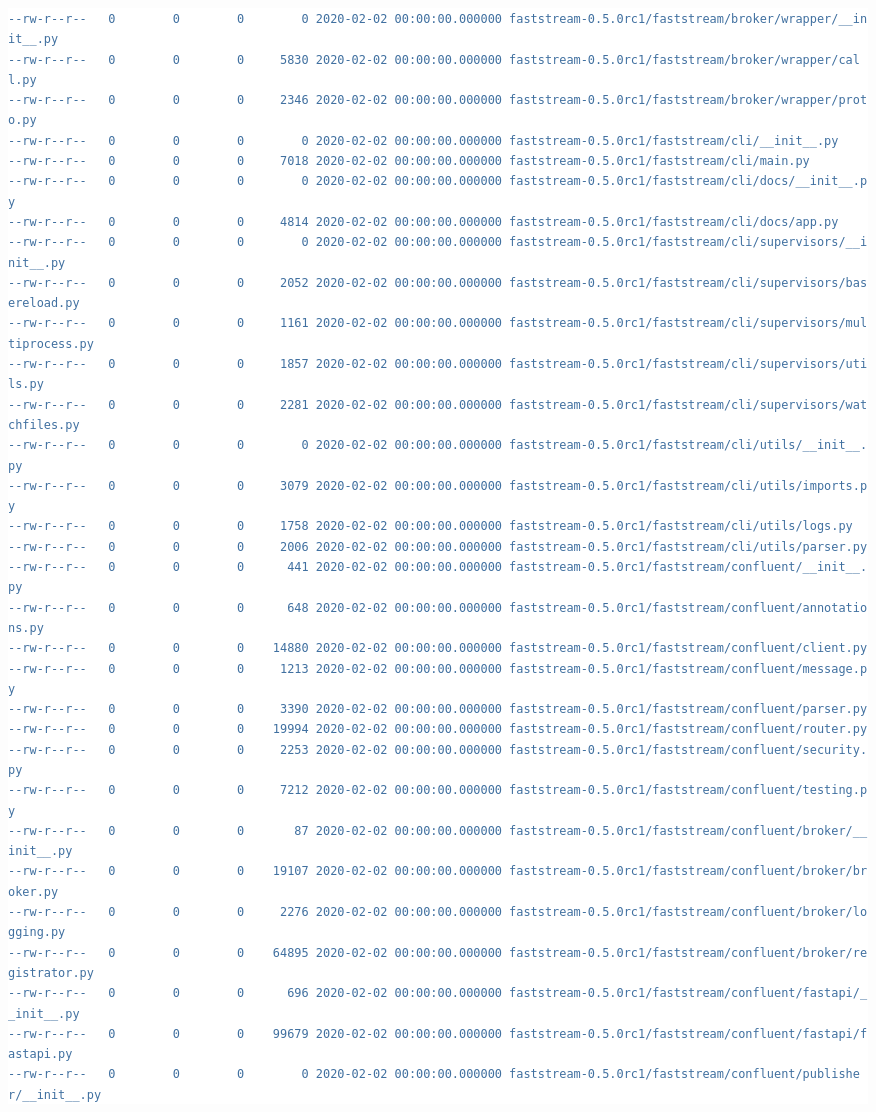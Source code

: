 ```diff
--rw-r--r--   0        0        0        0 2020-02-02 00:00:00.000000 faststream-0.5.0rc1/faststream/broker/wrapper/__init__.py
--rw-r--r--   0        0        0     5830 2020-02-02 00:00:00.000000 faststream-0.5.0rc1/faststream/broker/wrapper/call.py
--rw-r--r--   0        0        0     2346 2020-02-02 00:00:00.000000 faststream-0.5.0rc1/faststream/broker/wrapper/proto.py
--rw-r--r--   0        0        0        0 2020-02-02 00:00:00.000000 faststream-0.5.0rc1/faststream/cli/__init__.py
--rw-r--r--   0        0        0     7018 2020-02-02 00:00:00.000000 faststream-0.5.0rc1/faststream/cli/main.py
--rw-r--r--   0        0        0        0 2020-02-02 00:00:00.000000 faststream-0.5.0rc1/faststream/cli/docs/__init__.py
--rw-r--r--   0        0        0     4814 2020-02-02 00:00:00.000000 faststream-0.5.0rc1/faststream/cli/docs/app.py
--rw-r--r--   0        0        0        0 2020-02-02 00:00:00.000000 faststream-0.5.0rc1/faststream/cli/supervisors/__init__.py
--rw-r--r--   0        0        0     2052 2020-02-02 00:00:00.000000 faststream-0.5.0rc1/faststream/cli/supervisors/basereload.py
--rw-r--r--   0        0        0     1161 2020-02-02 00:00:00.000000 faststream-0.5.0rc1/faststream/cli/supervisors/multiprocess.py
--rw-r--r--   0        0        0     1857 2020-02-02 00:00:00.000000 faststream-0.5.0rc1/faststream/cli/supervisors/utils.py
--rw-r--r--   0        0        0     2281 2020-02-02 00:00:00.000000 faststream-0.5.0rc1/faststream/cli/supervisors/watchfiles.py
--rw-r--r--   0        0        0        0 2020-02-02 00:00:00.000000 faststream-0.5.0rc1/faststream/cli/utils/__init__.py
--rw-r--r--   0        0        0     3079 2020-02-02 00:00:00.000000 faststream-0.5.0rc1/faststream/cli/utils/imports.py
--rw-r--r--   0        0        0     1758 2020-02-02 00:00:00.000000 faststream-0.5.0rc1/faststream/cli/utils/logs.py
--rw-r--r--   0        0        0     2006 2020-02-02 00:00:00.000000 faststream-0.5.0rc1/faststream/cli/utils/parser.py
--rw-r--r--   0        0        0      441 2020-02-02 00:00:00.000000 faststream-0.5.0rc1/faststream/confluent/__init__.py
--rw-r--r--   0        0        0      648 2020-02-02 00:00:00.000000 faststream-0.5.0rc1/faststream/confluent/annotations.py
--rw-r--r--   0        0        0    14880 2020-02-02 00:00:00.000000 faststream-0.5.0rc1/faststream/confluent/client.py
--rw-r--r--   0        0        0     1213 2020-02-02 00:00:00.000000 faststream-0.5.0rc1/faststream/confluent/message.py
--rw-r--r--   0        0        0     3390 2020-02-02 00:00:00.000000 faststream-0.5.0rc1/faststream/confluent/parser.py
--rw-r--r--   0        0        0    19994 2020-02-02 00:00:00.000000 faststream-0.5.0rc1/faststream/confluent/router.py
--rw-r--r--   0        0        0     2253 2020-02-02 00:00:00.000000 faststream-0.5.0rc1/faststream/confluent/security.py
--rw-r--r--   0        0        0     7212 2020-02-02 00:00:00.000000 faststream-0.5.0rc1/faststream/confluent/testing.py
--rw-r--r--   0        0        0       87 2020-02-02 00:00:00.000000 faststream-0.5.0rc1/faststream/confluent/broker/__init__.py
--rw-r--r--   0        0        0    19107 2020-02-02 00:00:00.000000 faststream-0.5.0rc1/faststream/confluent/broker/broker.py
--rw-r--r--   0        0        0     2276 2020-02-02 00:00:00.000000 faststream-0.5.0rc1/faststream/confluent/broker/logging.py
--rw-r--r--   0        0        0    64895 2020-02-02 00:00:00.000000 faststream-0.5.0rc1/faststream/confluent/broker/registrator.py
--rw-r--r--   0        0        0      696 2020-02-02 00:00:00.000000 faststream-0.5.0rc1/faststream/confluent/fastapi/__init__.py
--rw-r--r--   0        0        0    99679 2020-02-02 00:00:00.000000 faststream-0.5.0rc1/faststream/confluent/fastapi/fastapi.py
--rw-r--r--   0        0        0        0 2020-02-02 00:00:00.000000 faststream-0.5.0rc1/faststream/confluent/publisher/__init__.py
```